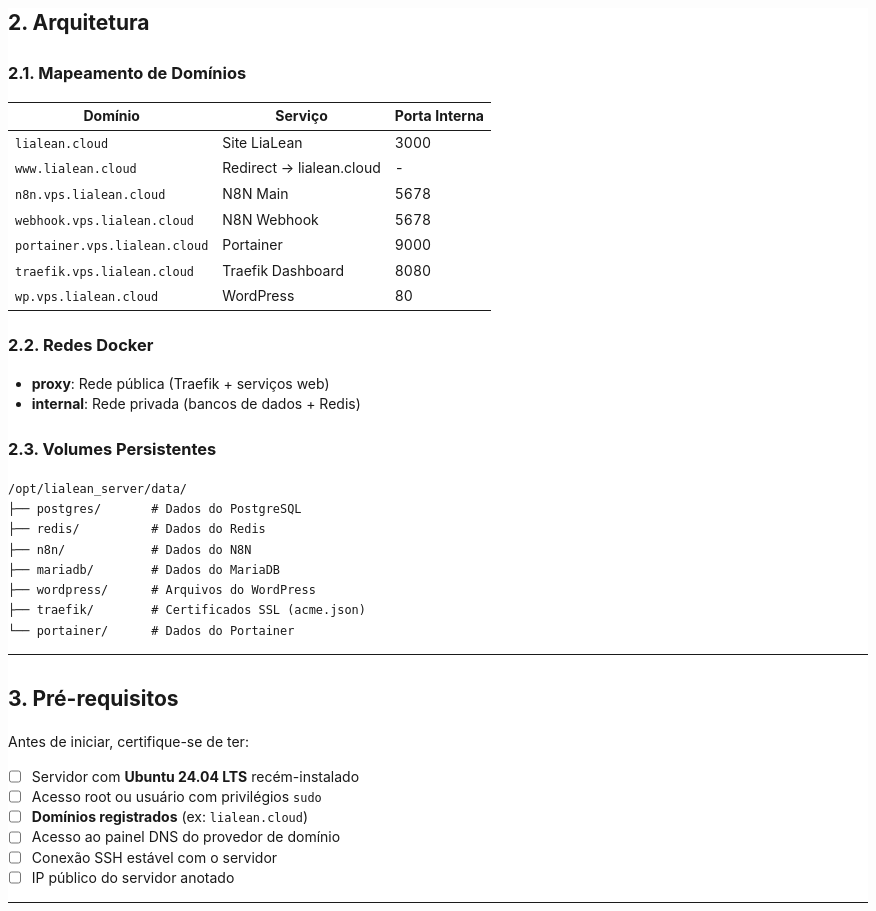 ## 2. Arquitetura

### 2.1. Mapeamento de Domínios

| Domínio | Serviço | Porta Interna |
|---------|---------|---------------|
| `lialean.cloud` | Site LiaLean | 3000 |
| `www.lialean.cloud` | Redirect → lialean.cloud | - |
| `n8n.vps.lialean.cloud` | N8N Main | 5678 |
| `webhook.vps.lialean.cloud` | N8N Webhook | 5678 |
| `portainer.vps.lialean.cloud` | Portainer | 9000 |
| `traefik.vps.lialean.cloud` | Traefik Dashboard | 8080 |
| `wp.vps.lialean.cloud` | WordPress | 80 |

### 2.2. Redes Docker

- **proxy**: Rede pública (Traefik + serviços web)
- **internal**: Rede privada (bancos de dados + Redis)

### 2.3. Volumes Persistentes

```
/opt/lialean_server/data/
├── postgres/       # Dados do PostgreSQL
├── redis/          # Dados do Redis
├── n8n/            # Dados do N8N
├── mariadb/        # Dados do MariaDB
├── wordpress/      # Arquivos do WordPress
├── traefik/        # Certificados SSL (acme.json)
└── portainer/      # Dados do Portainer
```

---

## 3. Pré-requisitos

Antes de iniciar, certifique-se de ter:

- [ ] Servidor com **Ubuntu 24.04 LTS** recém-instalado
- [ ] Acesso root ou usuário com privilégios `sudo`
- [ ] **Domínios registrados** (ex: `lialean.cloud`)
- [ ] Acesso ao painel DNS do provedor de domínio
- [ ] Conexão SSH estável com o servidor
- [ ] IP público do servidor anotado

---
